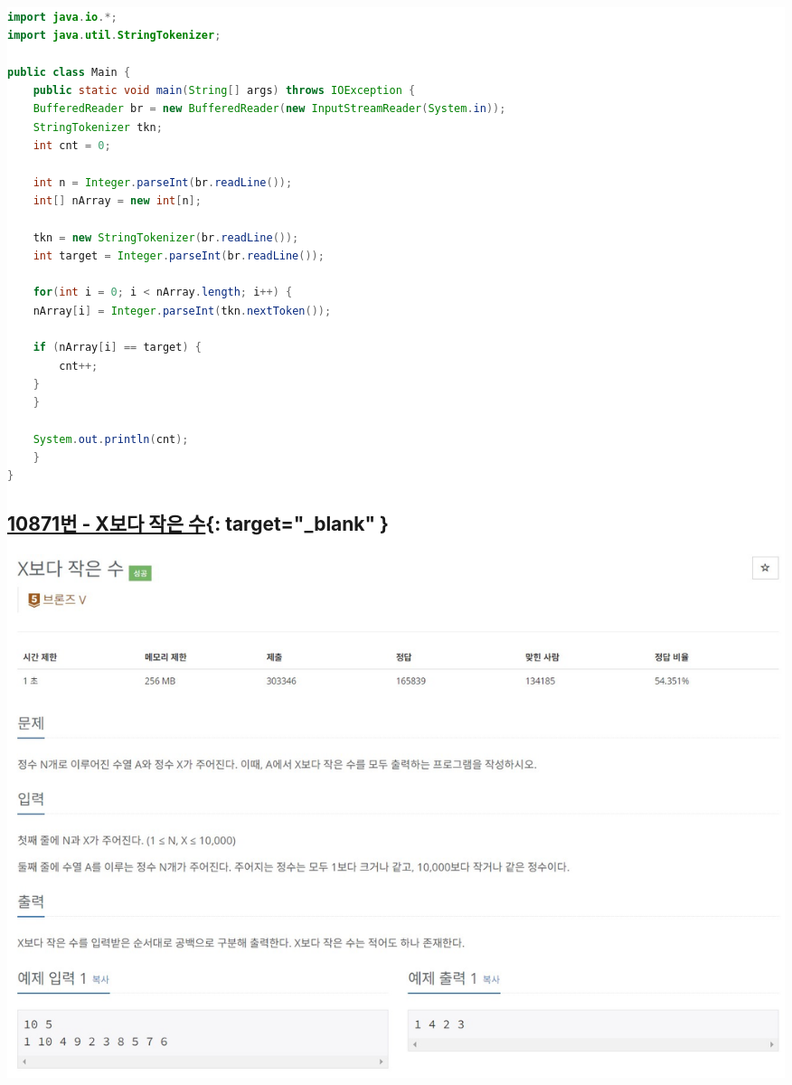 ```java
import java.io.*;
import java.util.StringTokenizer;

public class Main {
    public static void main(String[] args) throws IOException {
    BufferedReader br = new BufferedReader(new InputStreamReader(System.in));
    StringTokenizer tkn;
    int cnt = 0;
		
    int n = Integer.parseInt(br.readLine());
    int[] nArray = new int[n];
		
    tkn = new StringTokenizer(br.readLine());
    int target = Integer.parseInt(br.readLine());
		
    for(int i = 0; i < nArray.length; i++) {
	nArray[i] = Integer.parseInt(tkn.nextToken());
			
	if (nArray[i] == target) {
	    cnt++;
	}
    }
		
    System.out.println(cnt);
    }
}
```

## [10871번 - X보다 작은 수](https://www.acmicpc.net/problem/10871){: target="_blank" }

![10871](/assets/img/posts/algorithm/boj/java/step-by-step-one-dimensional-array/10871.jpg)
